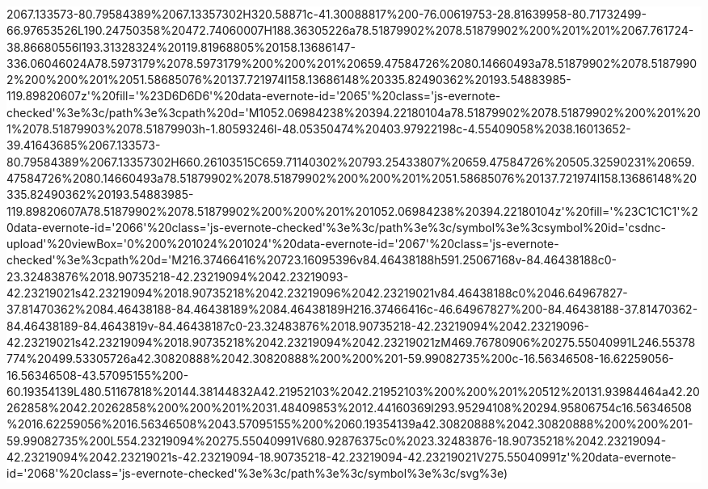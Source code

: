 2067.133573-80.79584389%2067.13357302H320.58871c-41.30088817%200-76.00619753-28.81639958-80.71732499-66.97653526L190.24750358%20472.74060007H188.36305226a78.51879902%2078.51879902%200%201%201%2067.761724-38.86680556l193.31328324%20119.81968805%20158.13686147-336.06046024A78.5973179%2078.5973179%200%200%201%20659.47584726%2080.14660493a78.51879902%2078.51879902%200%200%201%2051.58685076%20137.721974l158.13686148%20335.82490362%20193.54883985-119.89820607z'%20fill='%23D6D6D6'%20data-evernote-id='2065'%20class='js-evernote-checked'%3e%3c/path%3e%3cpath%20d='M1052.06984238%20394.22180104a78.51879902%2078.51879902%200%201%201%2078.51879903%2078.51879903h-1.80593246l-48.05350474%20403.97922198c-4.55409058%2038.16013652-39.41643685%2067.133573-80.79584389%2067.13357302H660.26103515C659.71140302%20793.25433807%20659.47584726%20505.32590231%20659.47584726%2080.14660493a78.51879902%2078.51879902%200%200%201%2051.58685076%20137.721974l158.13686148%20335.82490362%20193.54883985-119.89820607A78.51879902%2078.51879902%200%200%201%201052.06984238%20394.22180104z'%20fill='%23C1C1C1'%20data-evernote-id='2066'%20class='js-evernote-checked'%3e%3c/path%3e%3c/symbol%3e%3csymbol%20id='csdnc-upload'%20viewBox='0%200%201024%201024'%20data-evernote-id='2067'%20class='js-evernote-checked'%3e%3cpath%20d='M216.37466416%20723.16095396v84.46438188h591.25067168v-84.46438188c0-23.32483876%2018.90735218-42.23219094%2042.23219093-42.23219021s42.23219094%2018.90735218%2042.23219096%2042.23219021v84.46438188c0%2046.64967827-37.81470362%2084.46438188-84.46438189%2084.46438189H216.37466416c-46.64967827%200-84.46438188-37.81470362-84.46438189-84.4643819v-84.46438187c0-23.32483876%2018.90735218-42.23219094%2042.23219096-42.23219021s42.23219094%2018.90735218%2042.23219094%2042.23219021zM469.76780906%20275.55040991L246.55378774%20499.53305726a42.30820888%2042.30820888%200%200%201-59.99082735%200c-16.56346508-16.62259056-16.56346508-43.57095155%200-60.19354139L480.51167818%20144.38144832A42.21952103%2042.21952103%200%200%201%20512%20131.93984464a42.20262858%2042.20262858%200%200%201%2031.48409853%2012.44160369l293.95294108%20294.95806754c16.56346508%2016.62259056%2016.56346508%2043.57095155%200%2060.19354139a42.30820888%2042.30820888%200%200%201-59.99082735%200L554.23219094%20275.55040991V680.92876375c0%2023.32483876-18.90735218%2042.23219094-42.23219094%2042.23219021s-42.23219094-18.90735218-42.23219094-42.23219021V275.55040991z'%20data-evernote-id='2068'%20class='js-evernote-checked'%3e%3c/path%3e%3c/symbol%3e%3c/svg%3e)